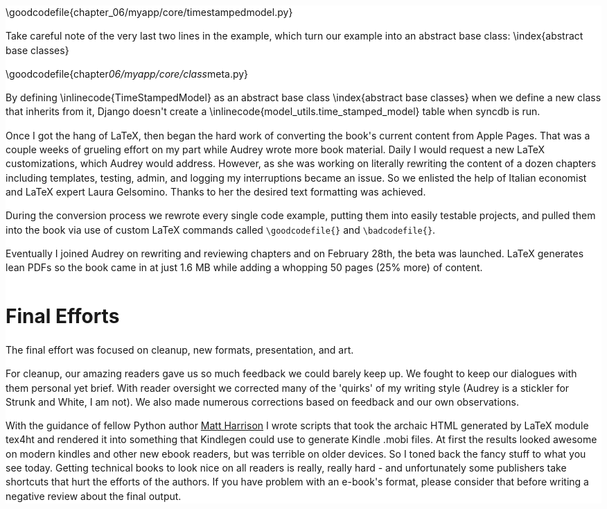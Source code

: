 <span class="k">\goodcodefile</span><span class="nb">{</span>chapter<span class="nb">\_</span>06/myapp/core/timestampedmodel.py<span class="nb">}</span>

Take careful note of the very last two lines in the example, which turn our example into an abstract base class: <span class="k">\index</span><span class="nb">{</span>abstract base classes<span class="nb">}</span>

<span class="k">\goodcodefile</span><span class="nb">{</span>chapter<span class="nb">_</span>06/myapp/core/class<span class="nb">_</span>meta.py<span class="nb">}</span>

By defining <span class="k">\inlinecode</span><span class="nb">{</span>TimeStampedModel<span class="nb">}</span> as an abstract base class <span class="k">\index</span><span class="nb">{</span>abstract base classes<span class="nb">}</span> when we define a new class that inherits from it, Django doesn't create a <span class="k">\inlinecode</span><span class="nb">{</span>model<span class="k">\_</span>utils.time<span class="k">\_</span>stamped<span class="k">\_</span>model<span class="nb">}</span> table when syncdb is run.
</code></pre>
  </div>
  <p>
    Once I got the hang of LaTeX, then began the hard work of converting the
    book's current content from Apple Pages. That was a couple weeks of grueling
    effort on my part while Audrey wrote more book material. Daily I would
    request a new LaTeX customizations, which Audrey would address. However, as
    she was working on literally rewriting the content of a dozen chapters
    including templates, testing, admin, and logging my interruptions became an
    issue. So we enlisted the help of Italian economist and LaTeX expert Laura
    Gelsomino. Thanks to her the desired text formatting was achieved.
  </p>
  <p>
    During the conversion process we rewrote every single code example, putting
    them into easily testable projects, and pulled them into the book via use of
    custom LaTeX commands called <code>\goodcodefile{}</code> and
    <code>\badcodefile{}</code>.
  </p>
  <p>
    Eventually I joined Audrey on rewriting and reviewing chapters and on
    February 28th, the beta was launched. LaTeX generates lean PDFs so the book
    came in at just 1.6 MB while adding a whopping 50 pages (25% more) of
    content.
  </p>
  <h1 id="final-efforts">Final Efforts</h1>
  <p>
    The final effort was focused on cleanup, new formats, presentation, and art.
  </p>
  <p>
    For cleanup, our amazing readers gave us so much feedback we could barely
    keep up. We fought to keep our dialogues with them personal yet brief. With
    reader oversight we corrected many of the 'quirks' of my writing style
    (Audrey is a stickler for Strunk and White, I am not). We also made numerous
    corrections based on feedback and our own observations.
  </p>
  <p>
    With the guidance of fellow Python author
    <a href="http://hairysun.com/" target="_blank">Matt Harrison</a> I wrote
    scripts that took the archaic HTML generated by LaTeX module tex4ht and
    rendered it into something that Kindlegen could use to generate Kindle .mobi
    files. At first the results looked awesome on modern kindles and other new
    ebook readers, but was terrible on older devices. So I toned back the fancy
    stuff to what you see today. Getting technical books to look nice on all
    readers is really, really hard - and unfortunately some publishers take
    shortcuts that hurt the efforts of the authors. If you have problem with an
    e-book's format, please consider that before writing a negative review about
    the final output.
  </p>
  <p>